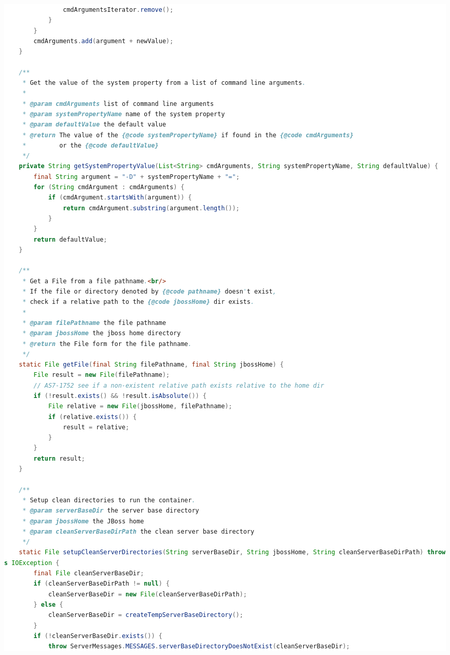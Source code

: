 ```java
                cmdArgumentsIterator.remove();
            }
        }
        cmdArguments.add(argument + newValue);
    }

    /**
     * Get the value of the system property from a list of command line arguments.
     *
     * @param cmdArguments list of command line arguments
     * @param systemPropertyName name of the system property
     * @param defaultValue the default value
     * @return The value of the {@code systemPropertyName} if found in the {@code cmdArguments}
     *         or the {@code defaultValue}
     */
    private String getSystemPropertyValue(List<String> cmdArguments, String systemPropertyName, String defaultValue) {
        final String argument = "-D" + systemPropertyName + "=";
        for (String cmdArgument : cmdArguments) {
            if (cmdArgument.startsWith(argument)) {
                return cmdArgument.substring(argument.length());
            }
        }
        return defaultValue;
    }

    /**
     * Get a File from a file pathname.<br/>
     * If the file or directory denoted by {@code pathname} doesn't exist,
     * check if a relative path to the {@code jbossHome} dir exists.
     *
     * @param filePathname the file pathname
     * @param jbossHome the jboss home directory
     * @return the File form for the file pathname.
     */
    static File getFile(final String filePathname, final String jbossHome) {
        File result = new File(filePathname);
        // AS7-1752 see if a non-existent relative path exists relative to the home dir
        if (!result.exists() && !result.isAbsolute()) {
            File relative = new File(jbossHome, filePathname);
            if (relative.exists()) {
                result = relative;
            }
        }
        return result;
    }

    /**
     * Setup clean directories to run the container.
     * @param serverBaseDir the server base directory
     * @param jbossHome the JBoss home
     * @param cleanServerBaseDirPath the clean server base directory
     */
    static File setupCleanServerDirectories(String serverBaseDir, String jbossHome, String cleanServerBaseDirPath) throws IOException {
        final File cleanServerBaseDir;
        if (cleanServerBaseDirPath != null) {
            cleanServerBaseDir = new File(cleanServerBaseDirPath);
        } else {
            cleanServerBaseDir = createTempServerBaseDirectory();
        }
        if (!cleanServerBaseDir.exists()) {
            throw ServerMessages.MESSAGES.serverBaseDirectoryDoesNotExist(cleanServerBaseDir);
```